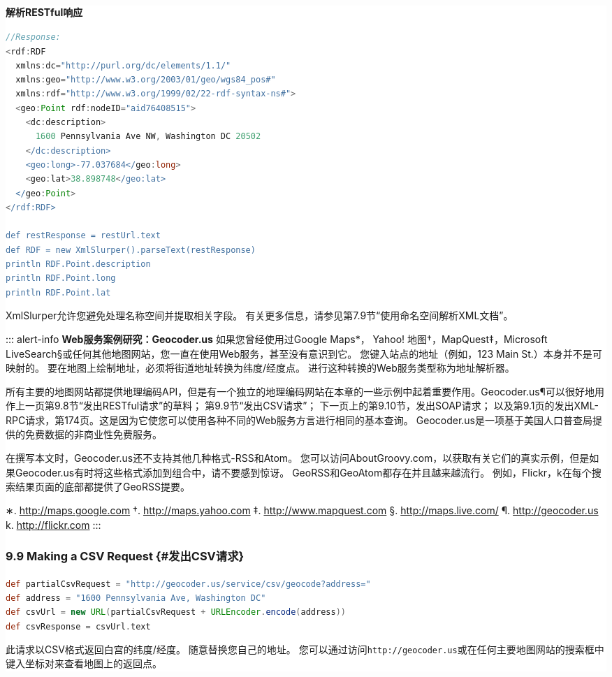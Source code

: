 **解析RESTful响应**
```groovy
//Response:
<rdf:RDF
  xmlns:dc="http://purl.org/dc/elements/1.1/"
  xmlns:geo="http://www.w3.org/2003/01/geo/wgs84_pos#"
  xmlns:rdf="http://www.w3.org/1999/02/22-rdf-syntax-ns#">
  <geo:Point rdf:nodeID="aid76408515">
    <dc:description>
      1600 Pennsylvania Ave NW, Washington DC 20502
    </dc:description>
    <geo:long>-77.037684</geo:long>
    <geo:lat>38.898748</geo:lat>
  </geo:Point>
</rdf:RDF>

def restResponse = restUrl.text
def RDF = new XmlSlurper().parseText(restResponse)
println RDF.Point.description
println RDF.Point.long
println RDF.Point.lat
```

XmlSlurper允许您避免处理名称空间并提取相关字段。 有关更多信息，请参见第7.9节“使用命名空间解析XML文档”。

::: alert-info
**Web服务案例研究：Geocoder.us**
如果您曾经使用过Google Maps*， Yahoo! 地图†，MapQuest‡，Microsoft LiveSearch§或任何其他地图网站，您一直在使用Web服务，甚至没有意识到它。 您键入站点的地址（例如，123 Main St.）本身并不是可映射的。 要在地图上绘制地址，必须将街道地址转换为纬度/经度点。 进行这种转换的Web服务类型称为地址解析器。

所有主要的地图网站都提供地理编码API，但是有一个独立的地理编码网站在本章的一些示例中起着重要作用。Geocoder.us¶可以很好地用作上一页第9.8节“发出RESTful请求”的草料； 第9.9节“发出CSV请求”； 下一页上的第9.10节，发出SOAP请求； 以及第9.1页的发出XML-RPC请求，第174页。这是因为它使您可以使用各种不同的Web服务方言进行相同的基本查询。 Geocoder.us是一项基于美国人口普查局提供的免费数据的非商业性免费服务。

在撰写本文时，Geocoder.us还不支持其他几种格式-RSS和Atom。 您可以访问AboutGroovy.com，以获取有关它们的真实示例，但是如果Geocoder.us有时将这些格式添加到组合中，请不要感到惊讶。 GeoRSS和GeoAtom都存在并且越来越流行。 例如，Flickr，k在每个搜索结果页面的底部都提供了GeoRSS提要。

∗. http://maps.google.com
†. http://maps.yahoo.com
‡. http://www.mapquest.com
§. http://maps.live.com/
¶. http://geocoder.us
k. http://flickr.com
:::

### 9.9 Making a CSV Request {#发出CSV请求}
```groovy
def partialCsvRequest = "http://geocoder.us/service/csv/geocode?address="
def address = "1600 Pennsylvania Ave, Washington DC"
def csvUrl = new URL(partialCsvRequest + URLEncoder.encode(address))
def csvResponse = csvUrl.text
```
此请求以CSV格式返回白宫的纬度/经度。 随意替换您自己的地址。 您可以通过访问`http://geocoder.us`或在任何主要地图网站的搜索框中键入坐标对来查看地图上的返回点。
